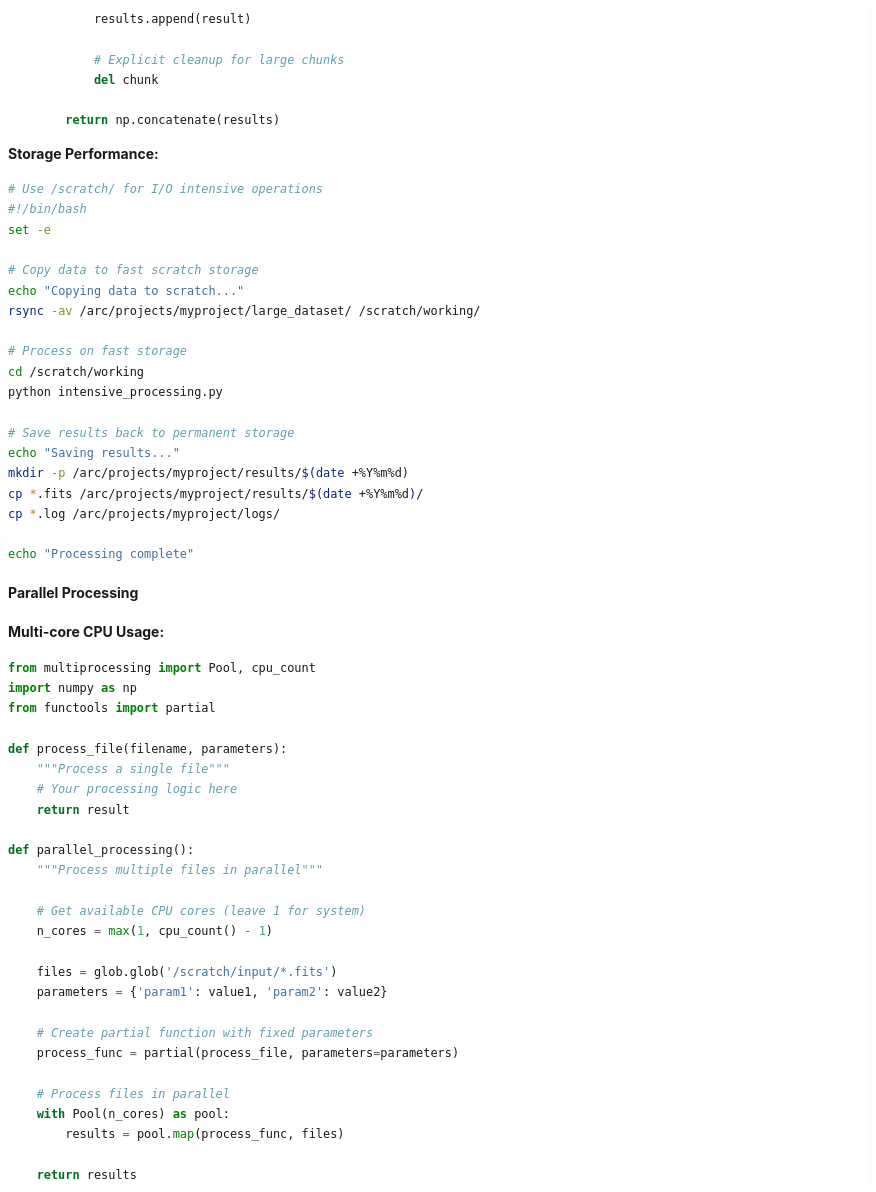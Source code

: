 ```python
            results.append(result)
            
            # Explicit cleanup for large chunks
            del chunk
            
        return np.concatenate(results)
```

**Storage Performance:**
```bash
# Use /scratch/ for I/O intensive operations
#!/bin/bash
set -e

# Copy data to fast scratch storage
echo "Copying data to scratch..."
rsync -av /arc/projects/myproject/large_dataset/ /scratch/working/

# Process on fast storage
cd /scratch/working
python intensive_processing.py

# Save results back to permanent storage
echo "Saving results..."
mkdir -p /arc/projects/myproject/results/$(date +%Y%m%d)
cp *.fits /arc/projects/myproject/results/$(date +%Y%m%d)/
cp *.log /arc/projects/myproject/logs/

echo "Processing complete"
```

#### Parallel Processing

**Multi-core CPU Usage:**
```python
from multiprocessing import Pool, cpu_count
import numpy as np
from functools import partial

def process_file(filename, parameters):
    """Process a single file"""
    # Your processing logic here
    return result

def parallel_processing():
    """Process multiple files in parallel"""
    
    # Get available CPU cores (leave 1 for system)
    n_cores = max(1, cpu_count() - 1)
    
    files = glob.glob('/scratch/input/*.fits')
    parameters = {'param1': value1, 'param2': value2}
    
    # Create partial function with fixed parameters
    process_func = partial(process_file, parameters=parameters)
    
    # Process files in parallel
    with Pool(n_cores) as pool:
        results = pool.map(process_func, files)
    
    return results
```
